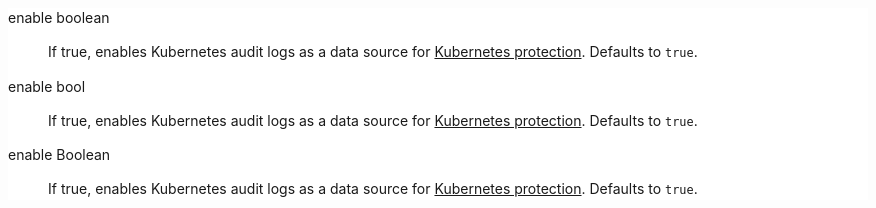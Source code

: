 <div>
<pulumi-choosable type="language" values="javascript,typescript">
<dl class="resources-properties"><dt class="property-required"
            title="Required">
        <span id="enable_nodejs">
<a data-swiftype-name="resource-property" data-swiftype-type="text" href="#enable_nodejs" style="color: inherit; text-decoration: inherit;">enable</a>
</span>
        <span class="property-indicator"></span>
        <span class="property-type">boolean</span>
    </dt>
    <dd><p>If true, enables Kubernetes audit logs as a data source for <a href="https://docs.aws.amazon.com/guardduty/latest/ug/kubernetes-protection.html">Kubernetes protection</a>.
Defaults to <code>true</code>.</p>
</dd></dl>
</pulumi-choosable>
</div>

<div>
<pulumi-choosable type="language" values="python">
<dl class="resources-properties"><dt class="property-required"
            title="Required">
        <span id="enable_python">
<a data-swiftype-name="resource-property" data-swiftype-type="text" href="#enable_python" style="color: inherit; text-decoration: inherit;">enable</a>
</span>
        <span class="property-indicator"></span>
        <span class="property-type">bool</span>
    </dt>
    <dd><p>If true, enables Kubernetes audit logs as a data source for <a href="https://docs.aws.amazon.com/guardduty/latest/ug/kubernetes-protection.html">Kubernetes protection</a>.
Defaults to <code>true</code>.</p>
</dd></dl>
</pulumi-choosable>
</div>

<div>
<pulumi-choosable type="language" values="yaml">
<dl class="resources-properties"><dt class="property-required"
            title="Required">
        <span id="enable_yaml">
<a data-swiftype-name="resource-property" data-swiftype-type="text" href="#enable_yaml" style="color: inherit; text-decoration: inherit;">enable</a>
</span>
        <span class="property-indicator"></span>
        <span class="property-type">Boolean</span>
    </dt>
    <dd><p>If true, enables Kubernetes audit logs as a data source for <a href="https://docs.aws.amazon.com/guardduty/latest/ug/kubernetes-protection.html">Kubernetes protection</a>.
Defaults to <code>true</code>.</p>
</dd></dl>
</pulumi-choosable>
</div>
